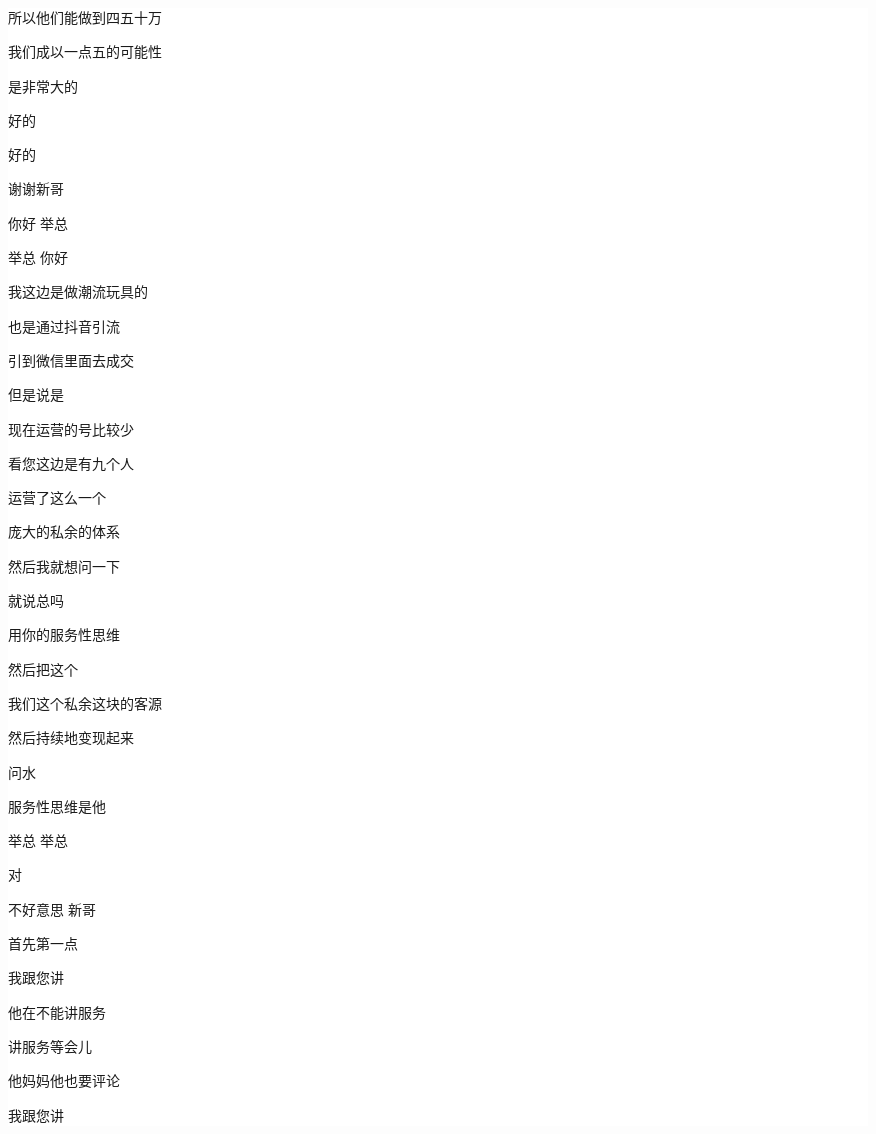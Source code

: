 所以他们能做到四五十万

我们成以一点五的可能性

是非常大的

好的

好的

谢谢新哥

你好 举总

举总 你好

我这边是做潮流玩具的

也是通过抖音引流

引到微信里面去成交

但是说是

现在运营的号比较少

看您这边是有九个人

运营了这么一个

庞大的私余的体系

然后我就想问一下

就说总吗

用你的服务性思维

然后把这个

我们这个私余这块的客源

然后持续地变现起来

问水

服务性思维是他

举总 举总

对

不好意思 新哥

首先第一点

我跟您讲

他在不能讲服务

讲服务等会儿

他妈妈他也要评论

我跟您讲

